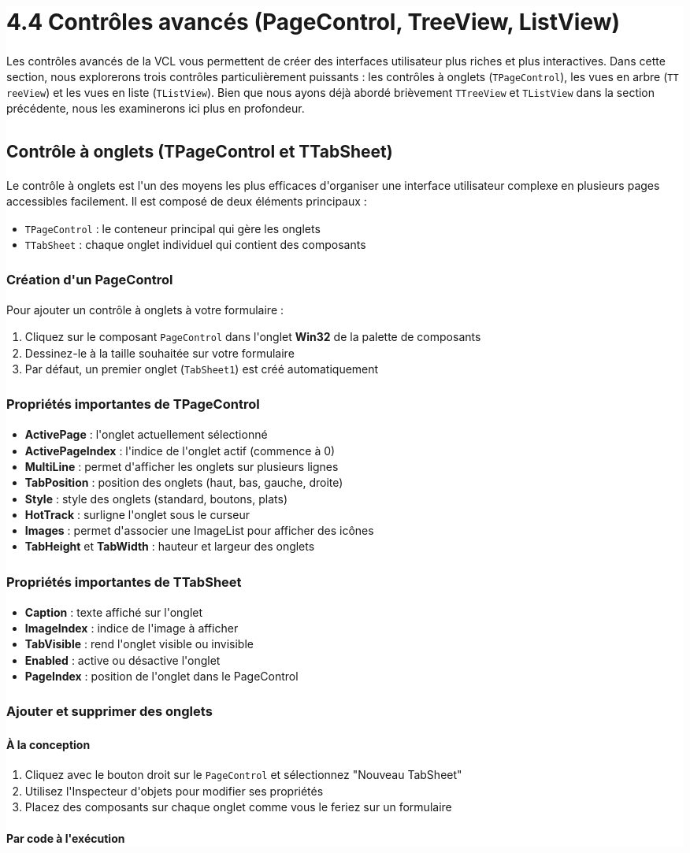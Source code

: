 # 4.4 Contrôles avancés (PageControl, TreeView, ListView)

Les contrôles avancés de la VCL vous permettent de créer des interfaces utilisateur plus riches et plus interactives. Dans cette section, nous explorerons trois contrôles particulièrement puissants : les contrôles à onglets (`TPageControl`), les vues en arbre (`TTreeView`) et les vues en liste (`TListView`). Bien que nous ayons déjà abordé brièvement `TTreeView` et `TListView` dans la section précédente, nous les examinerons ici plus en profondeur.

## Contrôle à onglets (TPageControl et TTabSheet)

Le contrôle à onglets est l'un des moyens les plus efficaces d'organiser une interface utilisateur complexe en plusieurs pages accessibles facilement. Il est composé de deux éléments principaux :

- `TPageControl` : le conteneur principal qui gère les onglets
- `TTabSheet` : chaque onglet individuel qui contient des composants

### Création d'un PageControl

Pour ajouter un contrôle à onglets à votre formulaire :

1. Cliquez sur le composant `PageControl` dans l'onglet **Win32** de la palette de composants
2. Dessinez-le à la taille souhaitée sur votre formulaire
3. Par défaut, un premier onglet (`TabSheet1`) est créé automatiquement

### Propriétés importantes de TPageControl

- **ActivePage** : l'onglet actuellement sélectionné
- **ActivePageIndex** : l'indice de l'onglet actif (commence à 0)
- **MultiLine** : permet d'afficher les onglets sur plusieurs lignes
- **TabPosition** : position des onglets (haut, bas, gauche, droite)
- **Style** : style des onglets (standard, boutons, plats)
- **HotTrack** : surligne l'onglet sous le curseur
- **Images** : permet d'associer une ImageList pour afficher des icônes
- **TabHeight** et **TabWidth** : hauteur et largeur des onglets

### Propriétés importantes de TTabSheet

- **Caption** : texte affiché sur l'onglet
- **ImageIndex** : indice de l'image à afficher
- **TabVisible** : rend l'onglet visible ou invisible
- **Enabled** : active ou désactive l'onglet
- **PageIndex** : position de l'onglet dans le PageControl

### Ajouter et supprimer des onglets

#### À la conception

1. Cliquez avec le bouton droit sur le `PageControl` et sélectionnez "Nouveau TabSheet"
2. Utilisez l'Inspecteur d'objets pour modifier ses propriétés
3. Placez des composants sur chaque onglet comme vous le feriez sur un formulaire

#### Par code à l'exécution
